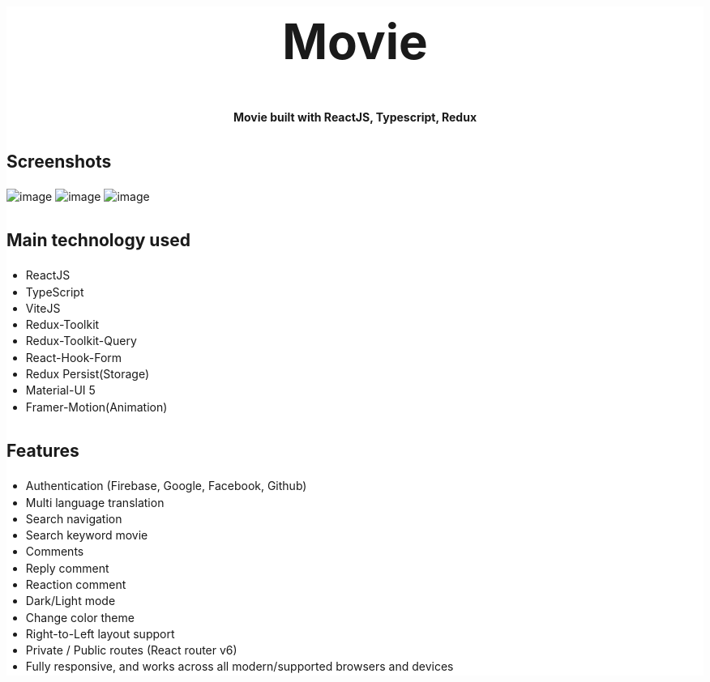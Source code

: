 
<h1 align="center" style="font-size: 60px">Movie</h1>

<p align="center"><strong>Movie built with ReactJS, Typescript, Redux</strong></p>


## Screenshots

<img width="100%" alt="image" src="https://github.com/nqcthedev/Movie-Film/assets/80628653/0f9bcec9-c68c-4d1e-921b-453f00b5a62a">
<img width="100%" alt="image" src="https://github.com/nqcthedev/Movie-Film/assets/80628653/50872d60-f045-4127-bca5-ba05935e1ff3">
<img width="100%" alt="image" src="https://github.com/nqcthedev/Movie-Film/assets/80628653/7d4abb7c-58b6-4c0d-b2fc-cc90e8cfd55b">


## Main technology used
- ReactJS
- TypeScript
- ViteJS
- Redux-Toolkit
- Redux-Toolkit-Query
- React-Hook-Form
- Redux Persist(Storage)
- Material-UI 5
- Framer-Motion(Animation)


## Features
- Authentication (Firebase, Google, Facebook, Github)
- Multi language translation
- Search navigation
- Search keyword movie
- Comments
- Reply comment
- Reaction comment
- Dark/Light mode
- Change color theme
- Right-to-Left layout support
- Private / Public
routes (React router v6)
- Fully responsive, and works across all modern/supported browsers and devices
